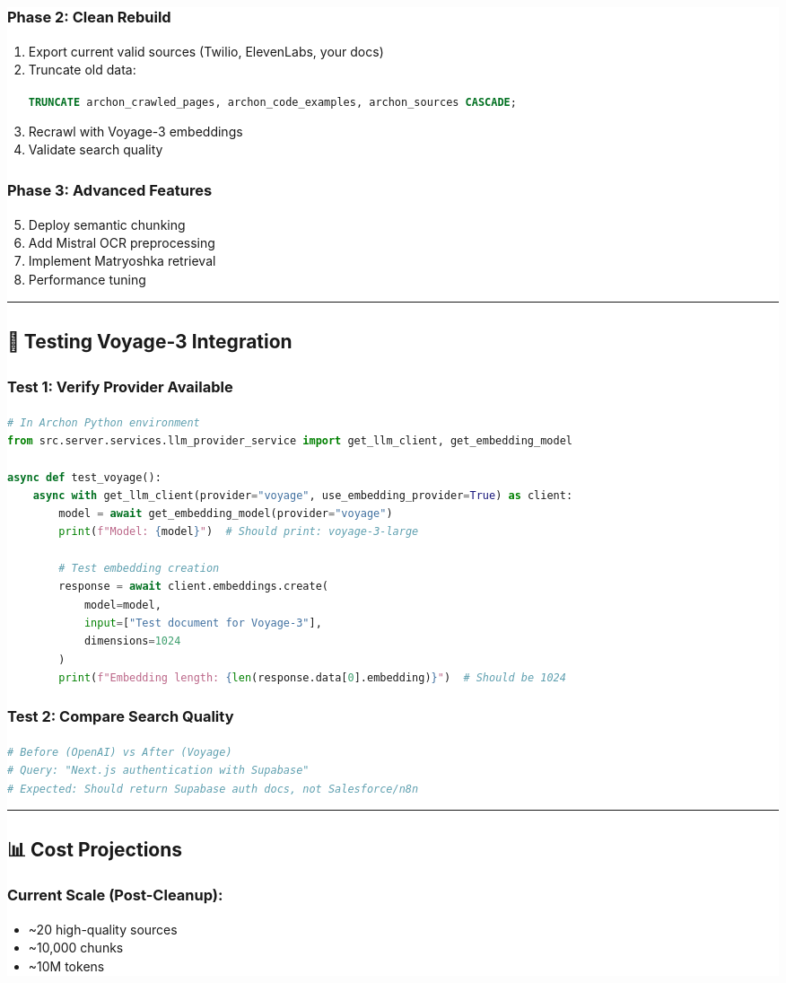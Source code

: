 ### Phase 2: Clean Rebuild
1. Export current valid sources (Twilio, ElevenLabs, your docs)
2. Truncate old data:
   ```sql
   TRUNCATE archon_crawled_pages, archon_code_examples, archon_sources CASCADE;
   ```
3. Recrawl with Voyage-3 embeddings
4. Validate search quality

### Phase 3: Advanced Features
5. Deploy semantic chunking
6. Add Mistral OCR preprocessing
7. Implement Matryoshka retrieval
8. Performance tuning

---

## 🧪 Testing Voyage-3 Integration

### Test 1: Verify Provider Available
```python
# In Archon Python environment
from src.server.services.llm_provider_service import get_llm_client, get_embedding_model

async def test_voyage():
    async with get_llm_client(provider="voyage", use_embedding_provider=True) as client:
        model = await get_embedding_model(provider="voyage")
        print(f"Model: {model}")  # Should print: voyage-3-large

        # Test embedding creation
        response = await client.embeddings.create(
            model=model,
            input=["Test document for Voyage-3"],
            dimensions=1024
        )
        print(f"Embedding length: {len(response.data[0].embedding)}")  # Should be 1024
```

### Test 2: Compare Search Quality
```python
# Before (OpenAI) vs After (Voyage)
# Query: "Next.js authentication with Supabase"
# Expected: Should return Supabase auth docs, not Salesforce/n8n
```

---

## 📊 Cost Projections

### Current Scale (Post-Cleanup):
- ~20 high-quality sources
- ~10,000 chunks
- ~10M tokens
